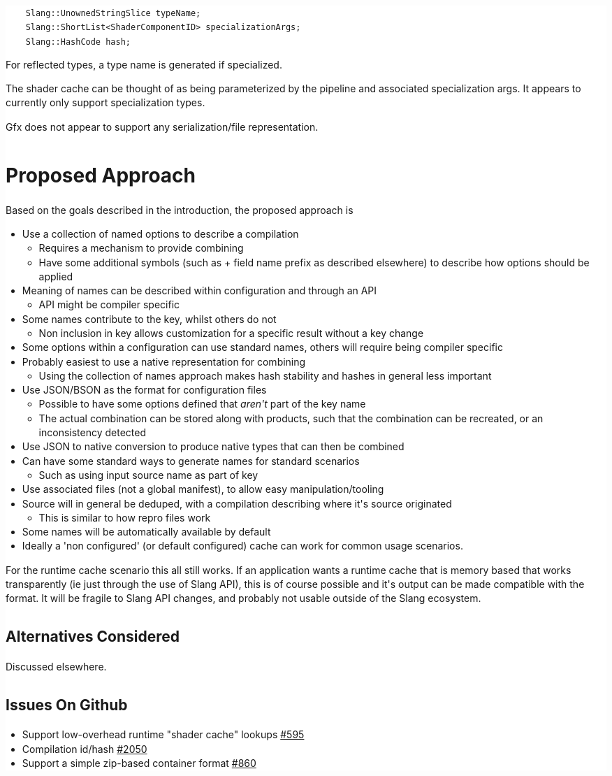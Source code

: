 ```
    Slang::UnownedStringSlice typeName;
    Slang::ShortList<ShaderComponentID> specializationArgs;
    Slang::HashCode hash;
```    
    
For reflected types, a type name is generated if specialized.
    
The shader cache can be thought of as being parameterized by the pipeline and associated specialization args. It appears to currently only support specialization types.    
    
Gfx does not appear to support any serialization/file representation.    
    

<a id="proposed-approach"></a>
Proposed Approach
=================

Based on the goals described in the introduction, the proposed approach is

* Use a collection of named options to describe a compilation
  * Requires a mechanism to provide combining
  * Have some additional symbols (such as + field name prefix as described elsewhere) to describe how options should be applied
* Meaning of names can be described within configuration and through an API
  * API might be compiler specific
* Some names contribute to the key, whilst others do not
  * Non inclusion in key allows customization for a specific result without a key change
* Some options within a configuration can use standard names, others will require being compiler specific
* Probably easiest to use a native representation for combining
  * Using the collection of names approach makes hash stability and hashes in general less important
* Use JSON/BSON as the format for configuration files
  * Possible to have some options defined that *aren't* part of the key name
  * The actual combination can be stored along with products, such that the combination can be recreated, or an inconsistency detected
* Use JSON to native conversion to produce native types that can then be combined
* Can have some standard ways to generate names for standard scenarios
  * Such as using input source name as part of key
* Use associated files (not a global manifest), to allow easy manipulation/tooling
* Source will in general be deduped, with a compilation describing where it's source originated
  * This is similar to how repro files work
* Some names will be automatically available by default 
* Ideally a 'non configured' (or default configured) cache can work for common usage scenarios.  
  
For the runtime cache scenario this all still works. If an application wants a runtime cache that is memory based that works transparently (ie just through the use of Slang API), this is of course possible and it's output can be made compatible with the format. It will be fragile to Slang API changes, and probably not usable outside of the Slang ecosystem.   
  
Alternatives Considered
-----------------------

Discussed elsewhere.

## Issues On Github 

* Support low-overhead runtime "shader cache" lookups [#595](https://github.com/shader-slang/slang/issues/595)
* Compilation id/hash [#2050](https://github.com/shader-slang/slang/issues/2050)
* Support a simple zip-based container format [#860](https://github.com/shader-slang/slang/issues/860)
 
